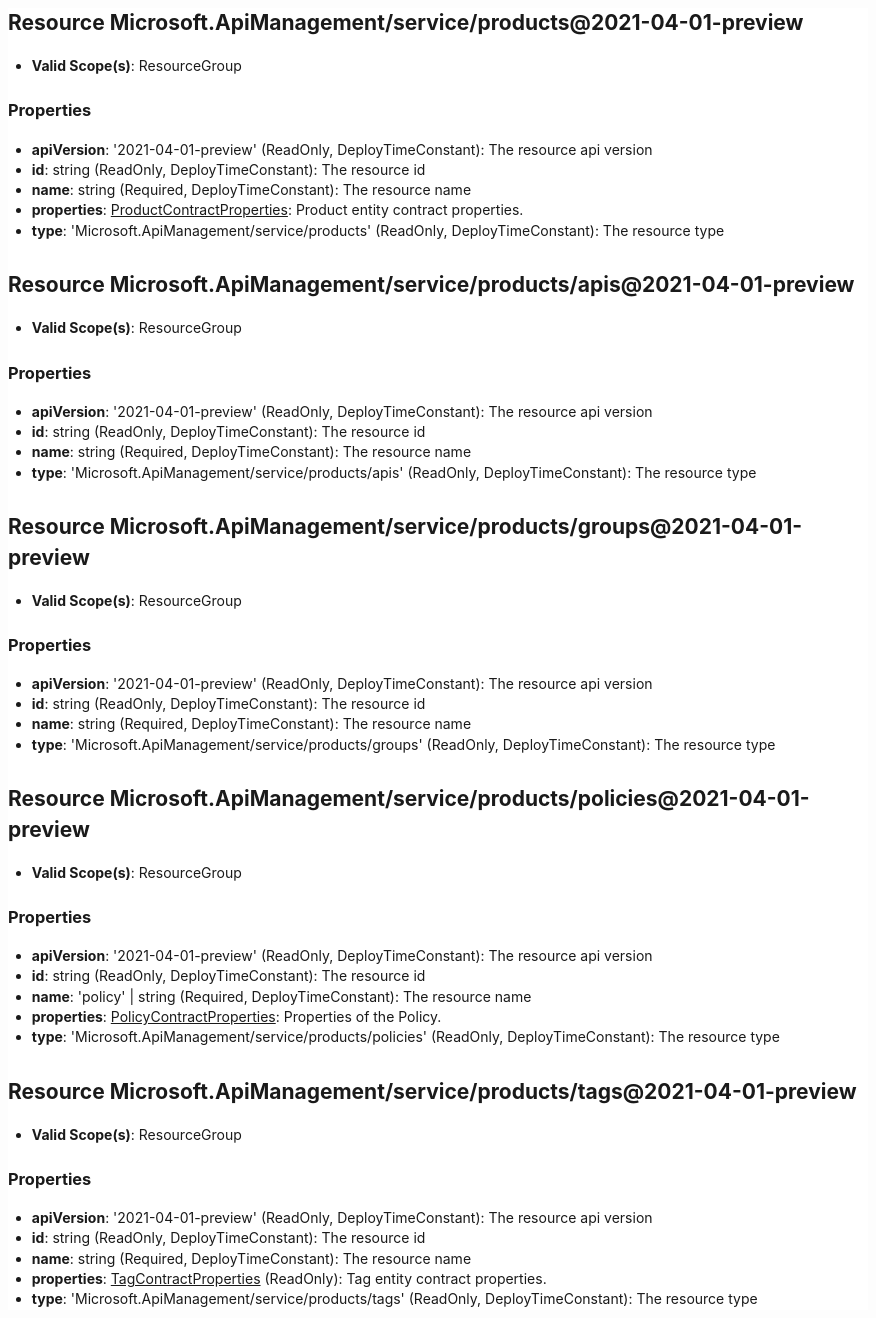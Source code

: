 ## Resource Microsoft.ApiManagement/service/products@2021-04-01-preview
* **Valid Scope(s)**: ResourceGroup
### Properties
* **apiVersion**: '2021-04-01-preview' (ReadOnly, DeployTimeConstant): The resource api version
* **id**: string (ReadOnly, DeployTimeConstant): The resource id
* **name**: string (Required, DeployTimeConstant): The resource name
* **properties**: [ProductContractProperties](#productcontractproperties): Product entity contract properties.
* **type**: 'Microsoft.ApiManagement/service/products' (ReadOnly, DeployTimeConstant): The resource type

## Resource Microsoft.ApiManagement/service/products/apis@2021-04-01-preview
* **Valid Scope(s)**: ResourceGroup
### Properties
* **apiVersion**: '2021-04-01-preview' (ReadOnly, DeployTimeConstant): The resource api version
* **id**: string (ReadOnly, DeployTimeConstant): The resource id
* **name**: string (Required, DeployTimeConstant): The resource name
* **type**: 'Microsoft.ApiManagement/service/products/apis' (ReadOnly, DeployTimeConstant): The resource type

## Resource Microsoft.ApiManagement/service/products/groups@2021-04-01-preview
* **Valid Scope(s)**: ResourceGroup
### Properties
* **apiVersion**: '2021-04-01-preview' (ReadOnly, DeployTimeConstant): The resource api version
* **id**: string (ReadOnly, DeployTimeConstant): The resource id
* **name**: string (Required, DeployTimeConstant): The resource name
* **type**: 'Microsoft.ApiManagement/service/products/groups' (ReadOnly, DeployTimeConstant): The resource type

## Resource Microsoft.ApiManagement/service/products/policies@2021-04-01-preview
* **Valid Scope(s)**: ResourceGroup
### Properties
* **apiVersion**: '2021-04-01-preview' (ReadOnly, DeployTimeConstant): The resource api version
* **id**: string (ReadOnly, DeployTimeConstant): The resource id
* **name**: 'policy' | string (Required, DeployTimeConstant): The resource name
* **properties**: [PolicyContractProperties](#policycontractproperties): Properties of the Policy.
* **type**: 'Microsoft.ApiManagement/service/products/policies' (ReadOnly, DeployTimeConstant): The resource type

## Resource Microsoft.ApiManagement/service/products/tags@2021-04-01-preview
* **Valid Scope(s)**: ResourceGroup
### Properties
* **apiVersion**: '2021-04-01-preview' (ReadOnly, DeployTimeConstant): The resource api version
* **id**: string (ReadOnly, DeployTimeConstant): The resource id
* **name**: string (Required, DeployTimeConstant): The resource name
* **properties**: [TagContractProperties](#tagcontractproperties) (ReadOnly): Tag entity contract properties.
* **type**: 'Microsoft.ApiManagement/service/products/tags' (ReadOnly, DeployTimeConstant): The resource type
